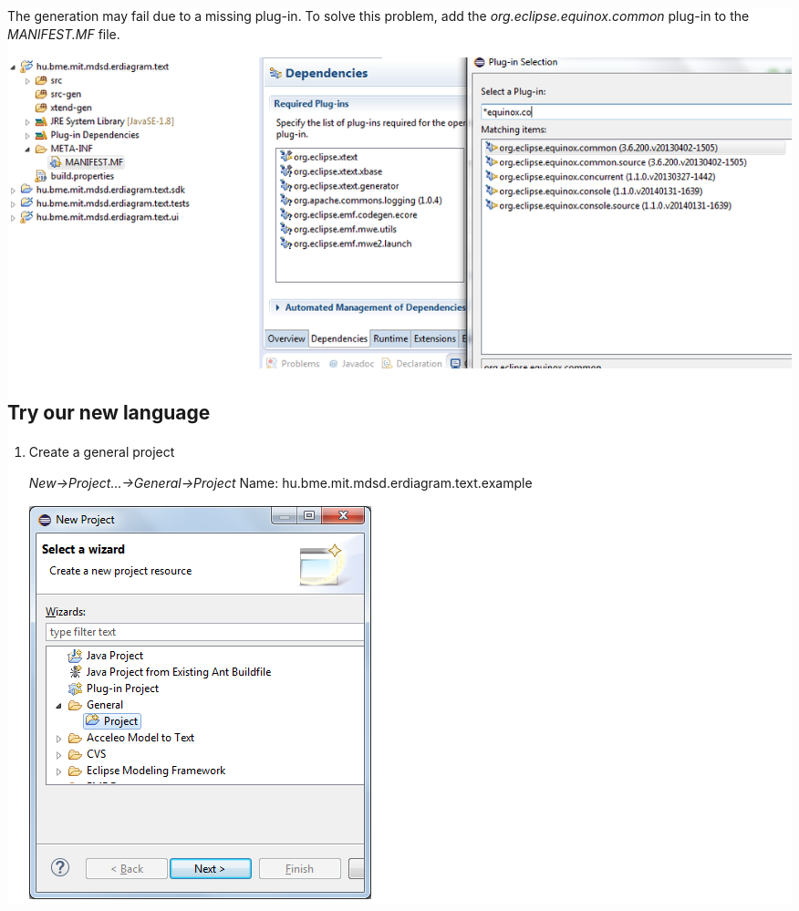 The generation may fail due to a missing plug-in. To solve this problem, add the _org.eclipse.equinox.common_ plug-in to the _MANIFEST.MF_ file.

![Add plug-in to MANIFEST.MF](img/xtext/add-equinox-common.png)

Try our new language
--------------------

1. Create a general project

	_New->Project...->General->Project_ Name: hu.bme.mit.mdsd.erdiagram.text.example
	
	![General Project](img/xtext/general_project.png)
